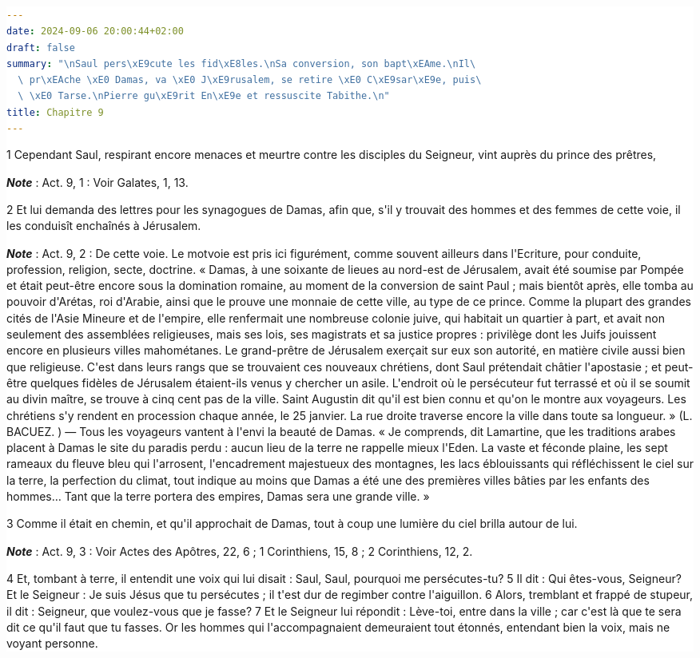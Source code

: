 ```yaml
---
date: 2024-09-06 20:00:44+02:00
draft: false
summary: "\nSaul pers\xE9cute les fid\xE8les.\nSa conversion, son bapt\xEAme.\nIl\
  \ pr\xEAche \xE0 Damas, va \xE0 J\xE9rusalem, se retire \xE0 C\xE9sar\xE9e, puis\
  \ \xE0 Tarse.\nPierre gu\xE9rit En\xE9e et ressuscite Tabithe.\n"
title: Chapitre 9
---
```





1 Cependant Saul, respirant encore menaces et meurtre contre les disciples du Seigneur, vint auprès du prince des prêtres,

***Note*** :  Act. 9, 1 : Voir Galates, 1, 13.

2 Et lui demanda des lettres pour les synagogues de Damas, afin que, s'il y trouvait des hommes et des femmes de cette voie, il les conduisît enchaînés à Jérusalem.

***Note*** :  Act. 9, 2 : De cette voie. Le motvoie est pris ici figurément, comme souvent ailleurs dans l'Ecriture, pour conduite, profession, religion, secte, doctrine. « Damas, à une soixante de lieues au nord-est de Jérusalem, avait été soumise par Pompée et était peut-être encore sous la domination romaine, au moment de la conversion de saint Paul ; mais bientôt après, elle tomba au pouvoir d'Arétas, roi d'Arabie, ainsi que le prouve une monnaie de cette ville, au type de ce prince. Comme la plupart des grandes cités de l'Asie Mineure et de l'empire, elle renfermait une nombreuse colonie juive, qui habitait un quartier à part, et avait non seulement des assemblées religieuses, mais ses lois, ses magistrats et sa justice propres : privilège dont les Juifs jouissent encore en plusieurs villes mahométanes. Le grand-prêtre de Jérusalem exerçait sur eux son autorité, en matière civile aussi bien que religieuse. C'est dans leurs rangs que se trouvaient ces nouveaux chrétiens, dont Saul prétendait châtier l'apostasie ;
et peut-être quelques fidèles de Jérusalem étaient-ils venus y chercher un asile. L'endroit où le persécuteur fut terrassé et où il se soumit au divin maître, se trouve à cinq cent pas de la ville. Saint Augustin dit qu'il est bien connu et qu'on le montre aux voyageurs. Les chrétiens s'y rendent en procession chaque année, le 25 janvier. La rue droite traverse encore la ville dans toute sa longueur. » (L. BACUEZ. ) ― Tous les voyageurs vantent à l'envi la beauté de Damas. « Je comprends, dit Lamartine, que les traditions arabes placent à Damas le site du paradis perdu : aucun lieu de la terre ne rappelle mieux l'Eden. La vaste et féconde plaine, les sept rameaux du fleuve bleu qui l'arrosent, l'encadrement majestueux des montagnes, les lacs éblouissants qui réfléchissent le ciel sur la terre, la perfection du climat, tout indique au moins que Damas a été une des premières villes bâties par les enfants des hommes… Tant que la terre portera des empires, Damas sera une grande ville. »


3 Comme il était en chemin, et qu'il approchait de Damas, tout à coup une lumière du ciel brilla autour de lui.

***Note*** :  Act. 9, 3 : Voir Actes des Apôtres, 22, 6 ; 1 Corinthiens, 15, 8 ; 2 Corinthiens, 12, 2.

4 Et, tombant à terre, il entendit une voix qui lui disait : Saul, Saul, pourquoi me persécutes-tu? 5 Il dit : Qui êtes-vous, Seigneur? Et le Seigneur : Je suis Jésus que tu persécutes ; il t'est dur de regimber contre l'aiguillon. 6 Alors, tremblant et frappé de stupeur, il dit : Seigneur, que voulez-vous que je fasse? 7 Et le Seigneur lui répondit : Lève-toi, entre dans la ville ; car c'est là que te sera dit ce qu'il faut que tu fasses. Or les hommes qui l'accompagnaient demeuraient tout étonnés, entendant bien la voix, mais ne voyant personne.
